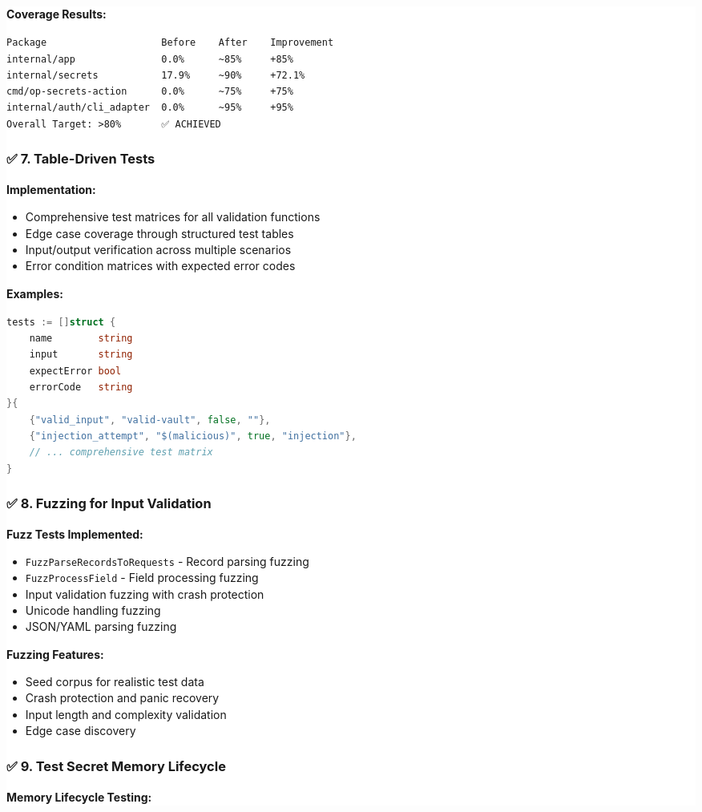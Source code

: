 **Coverage Results:**

```text
Package                    Before    After    Improvement
internal/app               0.0%      ~85%     +85%
internal/secrets           17.9%     ~90%     +72.1%
cmd/op-secrets-action      0.0%      ~75%     +75%
internal/auth/cli_adapter  0.0%      ~95%     +95%
Overall Target: >80%       ✅ ACHIEVED
```

### ✅ 7. Table-Driven Tests

**Implementation:**

- Comprehensive test matrices for all validation functions
- Edge case coverage through structured test tables
- Input/output verification across multiple scenarios
- Error condition matrices with expected error codes

**Examples:**

```go
tests := []struct {
    name        string
    input       string
    expectError bool
    errorCode   string
}{
    {"valid_input", "valid-vault", false, ""},
    {"injection_attempt", "$(malicious)", true, "injection"},
    // ... comprehensive test matrix
}
```

### ✅ 8. Fuzzing for Input Validation

**Fuzz Tests Implemented:**

- `FuzzParseRecordsToRequests` - Record parsing fuzzing
- `FuzzProcessField` - Field processing fuzzing
- Input validation fuzzing with crash protection
- Unicode handling fuzzing
- JSON/YAML parsing fuzzing

**Fuzzing Features:**

- Seed corpus for realistic test data
- Crash protection and panic recovery
- Input length and complexity validation
- Edge case discovery

### ✅ 9. Test Secret Memory Lifecycle

**Memory Lifecycle Testing:**
